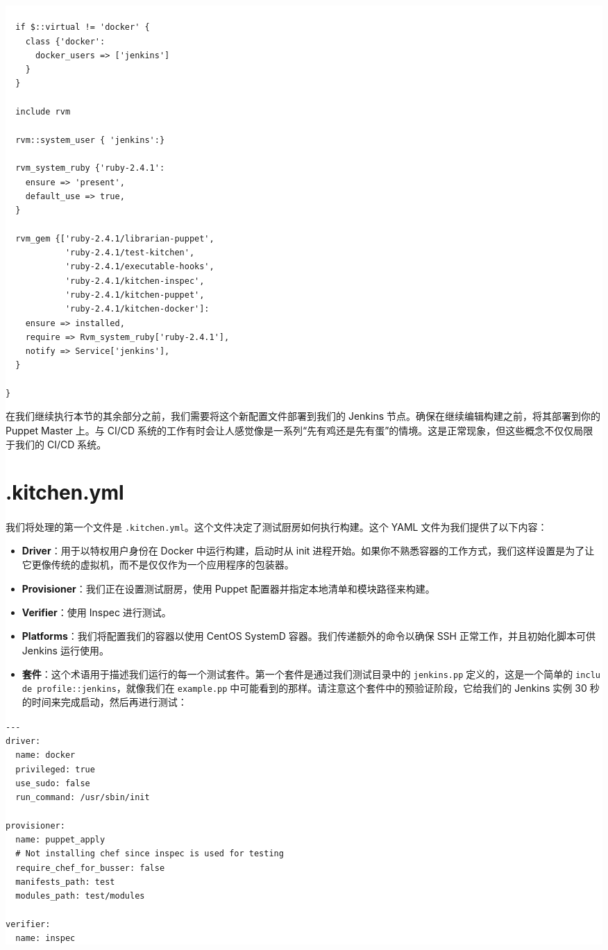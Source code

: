 ```

  if $::virtual != 'docker' {
    class {'docker':
      docker_users => ['jenkins']
    }
  }

  include rvm

  rvm::system_user { 'jenkins':}

  rvm_system_ruby {'ruby-2.4.1':
    ensure => 'present',
    default_use => true,
  }

  rvm_gem {['ruby-2.4.1/librarian-puppet',
            'ruby-2.4.1/test-kitchen',
            'ruby-2.4.1/executable-hooks',
            'ruby-2.4.1/kitchen-inspec',
            'ruby-2.4.1/kitchen-puppet',
            'ruby-2.4.1/kitchen-docker']:
    ensure => installed,
    require => Rvm_system_ruby['ruby-2.4.1'],
    notify => Service['jenkins'],
  }

}
```

在我们继续执行本节的其余部分之前，我们需要将这个新配置文件部署到我们的 Jenkins 节点。确保在继续编辑构建之前，将其部署到你的 Puppet Master 上。与 CI/CD 系统的工作有时会让人感觉像是一系列“先有鸡还是先有蛋”的情境。这是正常现象，但这些概念不仅仅局限于我们的 CI/CD 系统。

# .kitchen.yml

我们将处理的第一个文件是 `.kitchen.yml`。这个文件决定了测试厨房如何执行构建。这个 YAML 文件为我们提供了以下内容：

+   **Driver**：用于以特权用户身份在 Docker 中运行构建，启动时从 init 进程开始。如果你不熟悉容器的工作方式，我们这样设置是为了让它更像传统的虚拟机，而不是仅仅作为一个应用程序的包装器。

+   **Provisioner**：我们正在设置测试厨房，使用 Puppet 配置器并指定本地清单和模块路径来构建。

+   **Verifier**：使用 Inspec 进行测试。

+   **Platforms**：我们将配置我们的容器以使用 CentOS SystemD 容器。我们传递额外的命令以确保 SSH 正常工作，并且初始化脚本可供 Jenkins 运行使用。

+   **套件**：这个术语用于描述我们运行的每一个测试套件。第一个套件是通过我们测试目录中的 `jenkins.pp` 定义的，这是一个简单的 `include profile::jenkins`，就像我们在 `example.pp` 中可能看到的那样。请注意这个套件中的预验证阶段，它给我们的 Jenkins 实例 30 秒的时间来完成启动，然后再进行测试：

```
---
driver:
  name: docker
  privileged: true
  use_sudo: false
  run_command: /usr/sbin/init

provisioner:
  name: puppet_apply
  # Not installing chef since inspec is used for testing
  require_chef_for_busser: false
  manifests_path: test
  modules_path: test/modules

verifier:
  name: inspec
```